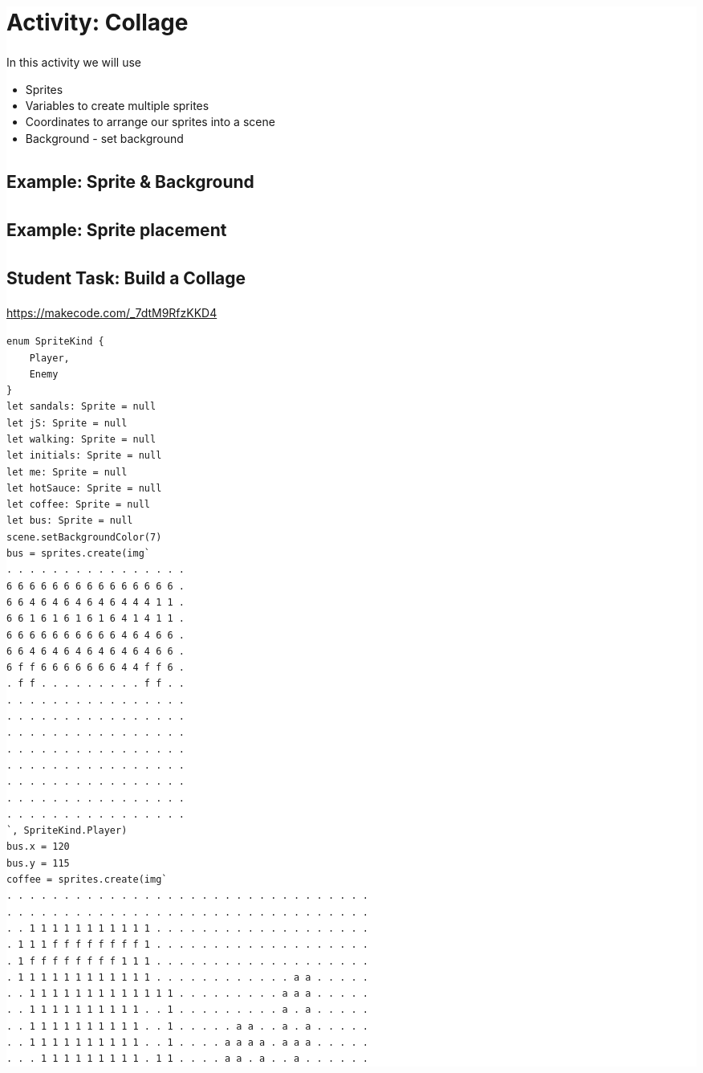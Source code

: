 # Activity: Collage

In this activity we will use
* Sprites
* Variables to create multiple sprites
* Coordinates to arrange our sprites into a scene
* Background - set background

## Example: Sprite & Background

## Example: Sprite placement 

## Student Task: Build a Collage 

https://makecode.com/_7dtM9RfzKKD4 

```blocks
enum SpriteKind {
    Player,
    Enemy
}
let sandals: Sprite = null
let jS: Sprite = null
let walking: Sprite = null
let initials: Sprite = null
let me: Sprite = null
let hotSauce: Sprite = null
let coffee: Sprite = null
let bus: Sprite = null
scene.setBackgroundColor(7)
bus = sprites.create(img`
. . . . . . . . . . . . . . . . 
6 6 6 6 6 6 6 6 6 6 6 6 6 6 6 . 
6 6 4 6 4 6 4 6 4 6 4 4 4 1 1 . 
6 6 1 6 1 6 1 6 1 6 4 1 4 1 1 . 
6 6 6 6 6 6 6 6 6 6 4 6 4 6 6 . 
6 6 4 6 4 6 4 6 4 6 4 6 4 6 6 . 
6 f f 6 6 6 6 6 6 6 4 4 f f 6 . 
. f f . . . . . . . . . f f . . 
. . . . . . . . . . . . . . . . 
. . . . . . . . . . . . . . . . 
. . . . . . . . . . . . . . . . 
. . . . . . . . . . . . . . . . 
. . . . . . . . . . . . . . . . 
. . . . . . . . . . . . . . . . 
. . . . . . . . . . . . . . . . 
. . . . . . . . . . . . . . . . 
`, SpriteKind.Player)
bus.x = 120
bus.y = 115
coffee = sprites.create(img`
. . . . . . . . . . . . . . . . . . . . . . . . . . . . . . . . 
. . . . . . . . . . . . . . . . . . . . . . . . . . . . . . . . 
. . 1 1 1 1 1 1 1 1 1 1 1 . . . . . . . . . . . . . . . . . . . 
. 1 1 1 f f f f f f f f 1 . . . . . . . . . . . . . . . . . . . 
. 1 f f f f f f f f 1 1 1 . . . . . . . . . . . . . . . . . . . 
. 1 1 1 1 1 1 1 1 1 1 1 1 . . . . . . . . . . . . a a . . . . . 
. . 1 1 1 1 1 1 1 1 1 1 1 1 1 . . . . . . . . . a a a . . . . . 
. . 1 1 1 1 1 1 1 1 1 1 . . 1 . . . . . . . . . a . a . . . . . 
. . 1 1 1 1 1 1 1 1 1 1 . . 1 . . . . . a a . . a . a . . . . . 
. . 1 1 1 1 1 1 1 1 1 1 . . 1 . . . . a a a a . a a a . . . . . 
. . . 1 1 1 1 1 1 1 1 1 . 1 1 . . . . a a . a . . a . . . . . . 
```